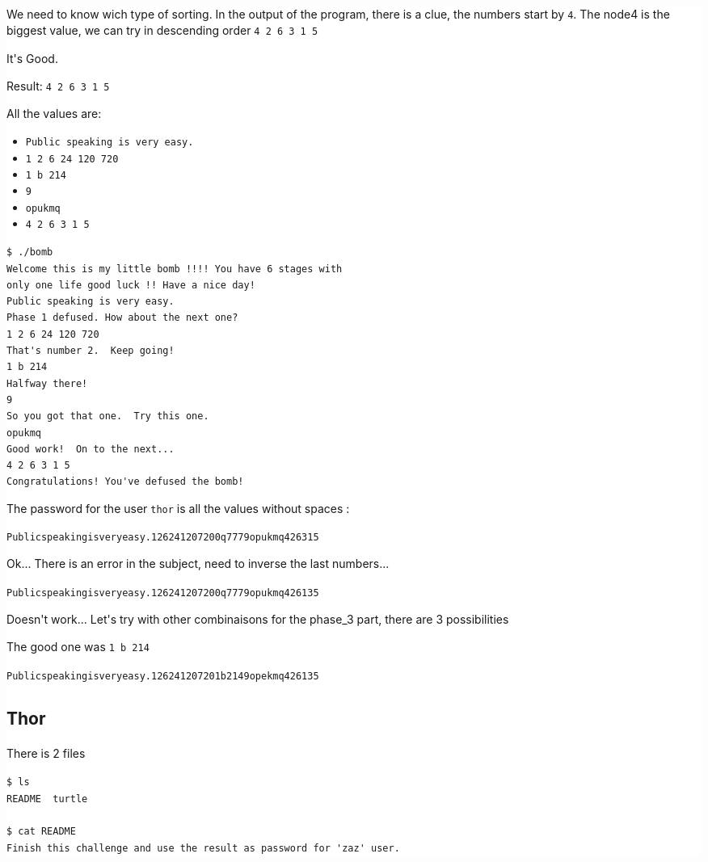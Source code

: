 We need to know wich type of sorting. In the output of the program, there is a clue, the numbers start by `4`. The node4 is the biggest value, we can try in descending order `4 2 6 3 1 5`

It's Good.

Result: `4 2 6 3 1 5`

All the values are:

- `Public speaking is very easy.`
- `1 2 6 24 120 720`
- `1 b 214`
- `9`
- `opukmq`
- `4 2 6 3 1 5`

```
$ ./bomb
Welcome this is my little bomb !!!! You have 6 stages with
only one life good luck !! Have a nice day!
Public speaking is very easy.
Phase 1 defused. How about the next one?
1 2 6 24 120 720
That's number 2.  Keep going!
1 b 214
Halfway there!
9
So you got that one.  Try this one.
opukmq
Good work!  On to the next...
4 2 6 3 1 5
Congratulations! You've defused the bomb!
```

The password for the user `thor` is all the values without spaces :

`Publicspeakingisveryeasy.126241207200q7779opukmq426315`

Ok... There is an error in the subject, need to inverse the last numbers...

`Publicspeakingisveryeasy.126241207200q7779opukmq426135`

Doesn't work... Let's try with other combinaisons for the phase_3 part, there are 3 possibilities

The good one was `1 b 214`

`Publicspeakingisveryeasy.126241207201b2149opekmq426135`

## Thor

There is 2 files

```
$ ls
README  turtle

$ cat README
Finish this challenge and use the result as password for 'zaz' user.
```
